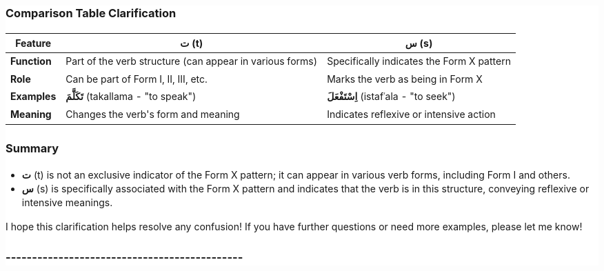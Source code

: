 ### Comparison Table Clarification

| Feature          | ت (t)                                   | س (s)                                   |
|------------------|-----------------------------------------|-----------------------------------------|
| **Function**      | Part of the verb structure (can appear in various forms) | Specifically indicates the Form X pattern |
| **Role**         | Can be part of Form I, II, III, etc.  | Marks the verb as being in Form X      |
| **Examples**      | **تَكَلَّمَ** (takallama - "to speak") | **اِسْتَفْعَلَ** (istafʿala - "to seek") |
| **Meaning**      | Changes the verb's form and meaning     | Indicates reflexive or intensive action |

### Summary

- **ت** (t) is not an exclusive indicator of the Form X pattern; it can appear in various verb forms, including Form I and others.
- **س** (s) is specifically associated with the Form X pattern and indicates that the verb is in this structure, conveying reflexive or intensive meanings.

I hope this clarification helps resolve any confusion! If you have further questions or need more examples, please let me know!

### ---------------------------------------------

